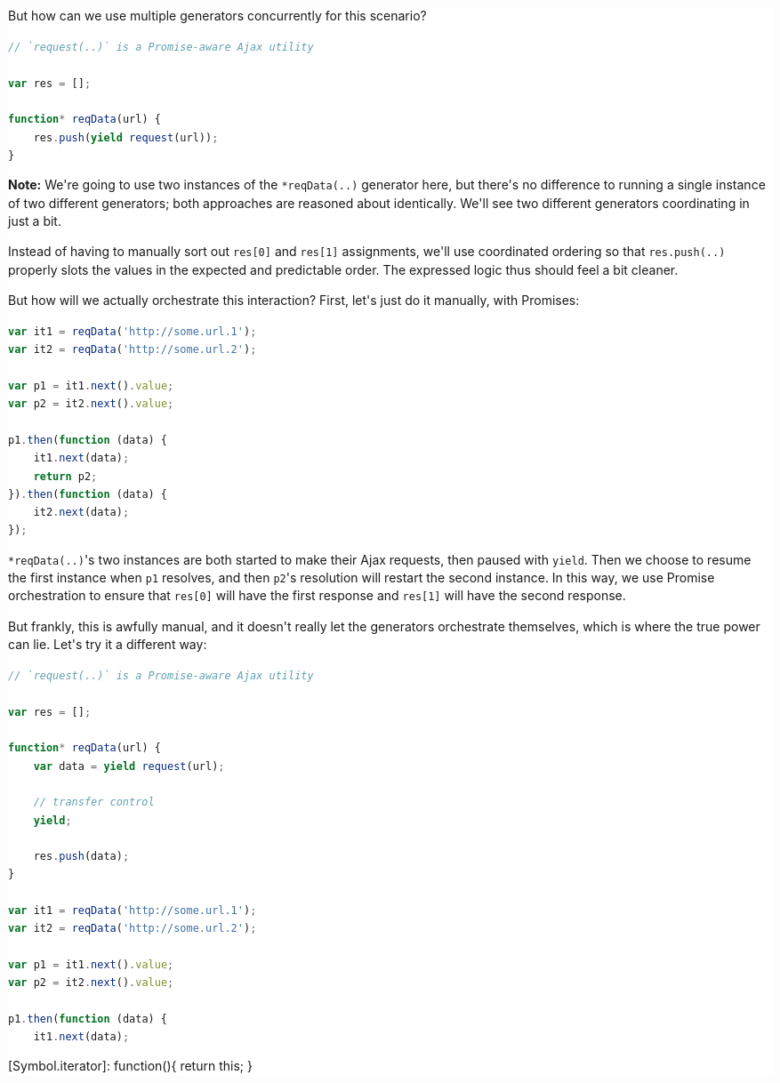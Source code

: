 But how can we use multiple generators concurrently for this scenario?

```js
// `request(..)` is a Promise-aware Ajax utility

var res = [];

function* reqData(url) {
	res.push(yield request(url));
}
```

**Note:** We're going to use two instances of the `*reqData(..)` generator here, but there's no difference to running a single instance of two different generators; both approaches are reasoned about identically. We'll see two different generators coordinating in just a bit.

Instead of having to manually sort out `res[0]` and `res[1]` assignments, we'll use coordinated ordering so that `res.push(..)` properly slots the values in the expected and predictable order. The expressed logic thus should feel a bit cleaner.

But how will we actually orchestrate this interaction? First, let's just do it manually, with Promises:

```js
var it1 = reqData('http://some.url.1');
var it2 = reqData('http://some.url.2');

var p1 = it1.next().value;
var p2 = it2.next().value;

p1.then(function (data) {
	it1.next(data);
	return p2;
}).then(function (data) {
	it2.next(data);
});
```

`*reqData(..)`'s two instances are both started to make their Ajax requests, then paused with `yield`. Then we choose to resume the first instance when `p1` resolves, and then `p2`'s resolution will restart the second instance. In this way, we use Promise orchestration to ensure that `res[0]` will have the first response and `res[1]` will have the second response.

But frankly, this is awfully manual, and it doesn't really let the generators orchestrate themselves, which is where the true power can lie. Let's try it a different way:

```js
// `request(..)` is a Promise-aware Ajax utility

var res = [];

function* reqData(url) {
	var data = yield request(url);

	// transfer control
	yield;

	res.push(data);
}

var it1 = reqData('http://some.url.1');
var it2 = reqData('http://some.url.2');

var p1 = it1.next().value;
var p2 = it2.next().value;

p1.then(function (data) {
	it1.next(data);
```

[Symbol.iterator]: function(){ return this; }
